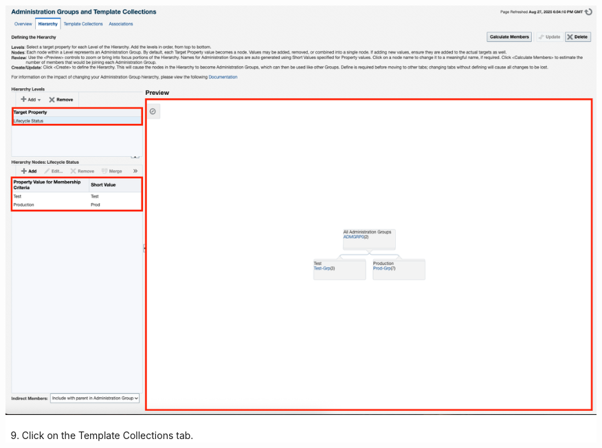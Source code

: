 ![Administration Groups page, hierarchy tab](images/emmonlab7step7.png " ") 

9. Click on the Template Collections tab.
